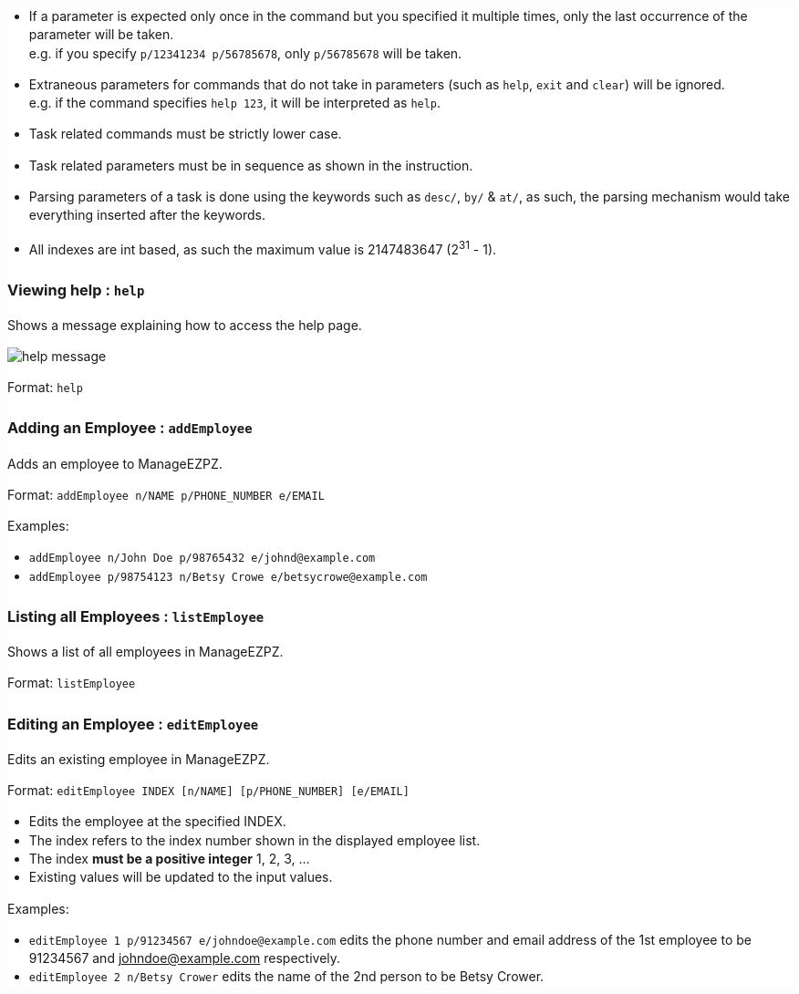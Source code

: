 * If a parameter is expected only once in the command but you specified it multiple times, only the last occurrence of the parameter will be taken.<br>
  e.g. if you specify `p/12341234 p/56785678`, only `p/56785678` will be taken.

* Extraneous parameters for commands that do not take in parameters (such as `help`, `exit` and `clear`) will be ignored.<br>
  e.g. if the command specifies `help 123`, it will be interpreted as `help`.

* Task related commands must be strictly lower case.

* Task related parameters must be in sequence as shown in the instruction.

* Parsing parameters of a task is done using the keywords such as `desc/`, `by/` & `at/`, as such, the parsing mechanism would take everything inserted after the keywords.

* All indexes are int based, as such the maximum value is 2147483647 (2<sup>31</sup> - 1).

</div>

### Viewing help : `help`

Shows a message explaining how to access the help page.

![help message](images/helpMessage_new.png)

Format: `help`

### Adding an Employee : `addEmployee`

Adds an employee to ManageEZPZ.

Format: `addEmployee n/NAME p/PHONE_NUMBER e/EMAIL`

Examples:
* `addEmployee n/John Doe p/98765432 e/johnd@example.com`
* `addEmployee p/98754123 n/Betsy Crowe e/betsycrowe@example.com`

### Listing all Employees : `listEmployee`

Shows a list of all employees in ManageEZPZ.

Format: `listEmployee`

### Editing an Employee : `editEmployee`

Edits an existing employee in ManageEZPZ.

Format: `editEmployee INDEX [n/NAME] [p/PHONE_NUMBER] [e/EMAIL]`

* Edits the employee at the specified INDEX.
* The index refers to the index number shown in the displayed employee list.
* The index **must be a positive integer** 1, 2, 3, …​
* Existing values will be updated to the input values.

Examples:
* `editEmployee 1 p/91234567 e/johndoe@example.com` edits the phone number and email address of the 1st employee to be 91234567 and johndoe@example.com respectively. 
* `editEmployee 2 n/Betsy Crower` edits the name of the 2nd person to be Betsy Crower.

